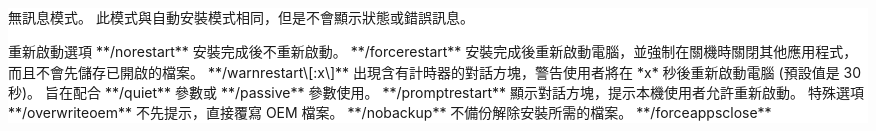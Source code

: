 無訊息模式。 此模式與自動安裝模式相同，但是不會顯示狀態或錯誤訊息。
</td>
</tr>
<tr>
<th colspan="2" style="border:1px solid black;">
重新啟動選項
</th>
</tr>
<tr class="alternateRow">
<td style="border:1px solid black;">
**/norestart**  
</td>
<td style="border:1px solid black;">
安裝完成後不重新啟動。
</td>
</tr>
<tr>
<td style="border:1px solid black;">
**/forcerestart**  
</td>
<td style="border:1px solid black;">
安裝完成後重新啟動電腦，並強制在關機時關閉其他應用程式，而且不會先儲存已開啟的檔案。
</td>
</tr>
<tr class="alternateRow">
<td style="border:1px solid black;">
**/warnrestart\[:x\]**  
</td>
<td style="border:1px solid black;">
出現含有計時器的對話方塊，警告使用者將在 *x* 秒後重新啟動電腦 (預設值是 30 秒)。 旨在配合 **/quiet** 參數或 **/passive** 參數使用。
</td>
</tr>
<tr>
<td style="border:1px solid black;">
**/promptrestart**  
</td>
<td style="border:1px solid black;">
顯示對話方塊，提示本機使用者允許重新啟動。
</td>
</tr>
<tr>
<th colspan="2" style="border:1px solid black;">
特殊選項
</th>
</tr>
<tr class="alternateRow">
<td style="border:1px solid black;">
**/overwriteoem**  
</td>
<td style="border:1px solid black;">
不先提示，直接覆寫 OEM 檔案。
</td>
</tr>
<tr>
<td style="border:1px solid black;">
**/nobackup**  
</td>
<td style="border:1px solid black;">
不備份解除安裝所需的檔案。
</td>
</tr>
<tr class="alternateRow">
<td style="border:1px solid black;">
**/forceappsclose**  